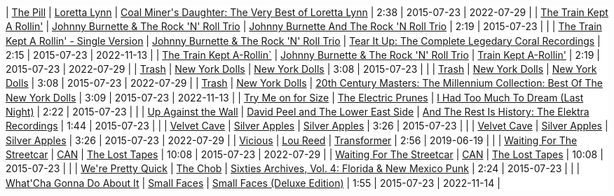 | [The Pill](https://open.spotify.com/track/0eBCRXGMo7lsPcseRTxL5x) | [Loretta Lynn](https://open.spotify.com/artist/1FE0rls8gfQT3laAeRYNgl) | [Coal Miner's Daughter: The Very Best of Loretta Lynn](https://open.spotify.com/album/5fHWi65QmTZFS66edSONos) | 2:38 | 2015-07-23 | 2022-07-29 |
| [The Train Kept A Rollin'](https://open.spotify.com/track/7s8spWIA65WP6vG18bXDP1) | [Johnny Burnette & The Rock 'N' Roll Trio](https://open.spotify.com/artist/1neKWNZP74NEuvHZmvMS58) | [Johnny Burnette And The Rock 'N Roll Trio](https://open.spotify.com/album/0WDDlUimET7qIVjs0Sm3mM) | 2:19 | 2015-07-23 |  |
| [The Train Kept A Rollin' \- Single Version](https://open.spotify.com/track/670FWE9EMJMAALCzftgjOn) | [Johnny Burnette & The Rock 'N' Roll Trio](https://open.spotify.com/artist/1neKWNZP74NEuvHZmvMS58) | [Tear It Up: The Complete Legedary Coral Recordings](https://open.spotify.com/album/5EEZg4wJpSRVqRi1nxwKL6) | 2:15 | 2015-07-23 | 2022-11-13 |
| [The Train Kept A\-Rollin\`](https://open.spotify.com/track/4OQbh4qOenQK4gp4e65FZ0) | [Johnny Burnette & The Rock 'N' Roll Trio](https://open.spotify.com/artist/1neKWNZP74NEuvHZmvMS58) | [Train Kept A\-Rollin'](https://open.spotify.com/album/6Wg8DpAq69AfI8ZjtG6mFv) | 2:19 | 2015-07-23 | 2022-07-29 |
| [Trash](https://open.spotify.com/track/2OQS3xvoKKSayJMJT8dVuZ) | [New York Dolls](https://open.spotify.com/artist/0WhGV9lzljq2QKJ8ipw6jx) | [New York Dolls](https://open.spotify.com/album/2xbTV0Awe4Qm5caUVuPbMr) | 3:08 | 2015-07-23 |  |
| [Trash](https://open.spotify.com/track/2iZHbEXfRYmvZ3op4WgkTW) | [New York Dolls](https://open.spotify.com/artist/0WhGV9lzljq2QKJ8ipw6jx) | [New York Dolls](https://open.spotify.com/album/7brYayd20fiMrCiVwlidRI) | 3:08 | 2015-07-23 | 2022-07-29 |
| [Trash](https://open.spotify.com/track/071GlCqfK7S0mGvday3q4r) | [New York Dolls](https://open.spotify.com/artist/0WhGV9lzljq2QKJ8ipw6jx) | [20th Century Masters: The Millennium Collection: Best Of The New York Dolls](https://open.spotify.com/album/4sLqwSRwc94YH5JuHQ96Sg) | 3:09 | 2015-07-23 | 2022-11-13 |
| [Try Me on for Size](https://open.spotify.com/track/5qD3pTJqLmu2jH7gbXYQIO) | [The Electric Prunes](https://open.spotify.com/artist/1kkpNi8Ii5MhBMxmUhN5g9) | [I Had Too Much To Dream \(Last Night\)](https://open.spotify.com/album/1k3ldWSHD1BwUVHGiFMhyw) | 2:22 | 2015-07-23 |  |
| [Up Against the Wall](https://open.spotify.com/track/6t5Kk1gcaFoq7uHJpruvD0) | [David Peel and The Lower East Side](https://open.spotify.com/artist/2krGuMNUbsvItpJBjvgMFp) | [And The Rest Is History: The Elektra Recordings](https://open.spotify.com/album/18HJZA1FVpVUgK0V6XVIaz) | 1:44 | 2015-07-23 |  |
| [Velvet Cave](https://open.spotify.com/track/1PFOqZRb36rowETx4faTeu) | [Silver Apples](https://open.spotify.com/artist/6dP7OHshDvGHaNNSwunol4) | [Silver Apples](https://open.spotify.com/album/56svbYsvhdgiUo1Mlriaya) | 3:26 | 2015-07-23 |  |
| [Velvet Cave](https://open.spotify.com/track/2VO948OpEuSy2qbEHdLtSw) | [Silver Apples](https://open.spotify.com/artist/6dP7OHshDvGHaNNSwunol4) | [Silver Apples](https://open.spotify.com/album/5A97TajaqQcTwiuFw3mZKt) | 3:26 | 2015-07-23 | 2022-07-29 |
| [Vicious](https://open.spotify.com/track/4A48NL57P16zSRaq3yoYry) | [Lou Reed](https://open.spotify.com/artist/42TFhl7WlMRXiNqzSrnzPL) | [Transformer](https://open.spotify.com/album/5SqbMEyAt8332ISGiLX0St) | 2:56 | 2019-06-19 |  |
| [Waiting For The Streetcar](https://open.spotify.com/track/2cVnBwZdjraLEUSLYOAqA6) | [CAN](https://open.spotify.com/artist/4l8xPGtl6DHR2uvunqrl8r) | [The Lost Tapes](https://open.spotify.com/album/5wnB36fVa29cJzvtmcW6lY) | 10:08 | 2015-07-23 | 2022-07-29 |
| [Waiting For The Streetcar](https://open.spotify.com/track/6gmlEyFDUFti5HBHLdSJSt) | [CAN](https://open.spotify.com/artist/4l8xPGtl6DHR2uvunqrl8r) | [The Lost Tapes](https://open.spotify.com/album/6sSNM2yGp1jPKUEwhPldmm) | 10:08 | 2015-07-23 |  |
| [We're Pretty Quick](https://open.spotify.com/track/0hoVOqZJefCa82xfC91Kr7) | [The Chob](https://open.spotify.com/artist/6ob2BuDopHhOgjLascXxLH) | [Sixties Archives, Vol\. 4: Florida & New Mexico Punk](https://open.spotify.com/album/1n0FH0bBSkSu6kDElKCeNa) | 2:24 | 2015-07-23 |  |
| [What'Cha Gonna Do About It](https://open.spotify.com/track/23lDNox9d1oHX3URH8Knz4) | [Small Faces](https://open.spotify.com/artist/1YqGsKpdixxSVgpfaL2AEQ) | [Small Faces \(Deluxe Edition\)](https://open.spotify.com/album/5x1nkchgXGSztREWo1aK4I) | 1:55 | 2015-07-23 | 2022-11-14 |
